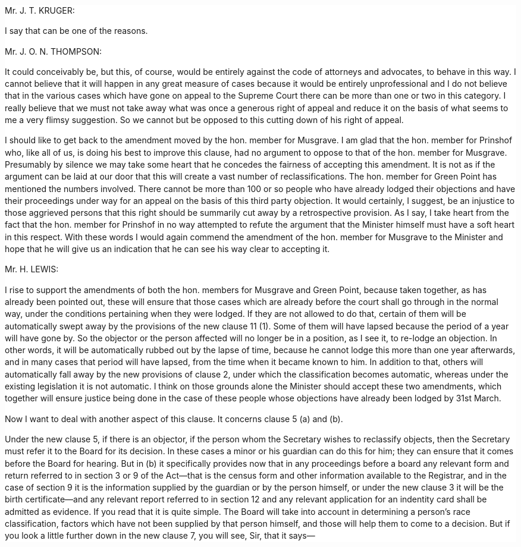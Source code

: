 <speech by="#kruger">

<from>Mr. <person refersTo="hansard_za">J. T. KRUGER</person>:</from>

<p>I say that can be one of the reasons.</p>

</speech>

<speech by="#thompson">

<from>Mr. <person refersTo="hansard_za">J. O. N. THOMPSON</person>:</from>

<p>It could conceivably be, but this, of course, would be entirely against the code of attorneys and advocates, to behave in this way. I cannot believe that it will happen in any great measure of cases because it would be entirely unprofessional <span class="col_4339-4340" refersTo="page_0785"/>and I do not believe that in the various cases which have gone on appeal to the Supreme Court there can be more than one or two in this category. I really believe that we must not take away what was once a generous right of appeal and reduce it on the basis of what seems to me a very flimsy suggestion. So we cannot but be opposed to this cutting down of his right of appeal.</p>

<p>I should like to get back to the amendment moved by the hon. member for Musgrave. I am glad that the hon. member for Prinshof who, like all of us, is doing his best to improve this clause, had no argument to oppose to that of the hon. member for Musgrave. Presumably by silence we may take some heart that he concedes the fairness of accepting this amendment. It is not as if the argument can be laid at our door that this will create a vast number of reclassifications. The hon. member for Green Point has mentioned the numbers involved. There cannot be more than 100 or so people who have already lodged their objections and have their proceedings under way for an appeal on the basis of this third party objection. It would certainly, I suggest, be an injustice to those aggrieved persons that this right should be summarily cut away by a retrospective provision. As I say, I take heart from the fact that the hon. member for Prinshof in no way attempted to refute the argument that the Minister himself must have a soft heart in this respect. With these words I would again commend the amendment of the hon. member for Musgrave to the Minister and hope that he will give us an indication that he can see his way clear to accepting it.</p>

</speech>

<speech by="#lewis">

<from>Mr. <person refersTo="hansard_za">H. LEWIS</person>:</from>

<p>I rise to support the amendments of both the hon. members for Musgrave and Green Point, because taken together, as has already been pointed out, these will ensure that those cases which are already before the court shall go through in the normal way, under the conditions pertaining when they were lodged. If they are not allowed to do that, certain of them will be automatically swept away by the provisions of the new clause 11 (1). Some of them will have lapsed because the period of a year will have gone by. So the objector or the person affected will no longer be in a position, as I see it, to re-lodge an objection. In other words, it will be automatically rubbed out by the lapse of time, because he cannot lodge this more than one year afterwards, and in many cases that period will have lapsed, from the time when it became known to him. In addition to that, others will automatically fall away by the new provisions of clause 2, under which the classification becomes automatic, whereas under the existing legislation it is not automatic. I think on those grounds alone the Minister should accept these two amendments, which together will ensure justice being done in the case of these people whose objections have already been lodged by 31st March.</p>

<p>Now I want to deal with another aspect of this clause. It concerns clause 5 (a) and (b).</p>

<p>Under the new clause 5, if there is an objector, if the person whom the Secretary wishes to reclassify objects, then the Secretary must refer it to the Board for its decision. In these cases a minor or his guardian can do this for him; they can ensure that it comes before the Board for hearing. But in (b) it specifically provides now that in any proceedings before a board any relevant form and return referred to in section 3 or 9 of the Act&#x2014;that is the census form and other information available to the Registrar, and in the case of section 9 it is the information supplied by the guardian or by the person himself, or under the new clause 3 it will be the birth certificate&#x2014;and any relevant report referred to in section 12 and any relevant application for an indentity card shall be admitted as evidence. If you read that it is quite simple. The Board will take into account in determining a person&#x2019;s race classification, factors which have not been supplied by that person himself, and those will help them to come to a decision. But if you look a little further down in the new clause 7, you will see, Sir, that it says&#x2014;</p>
